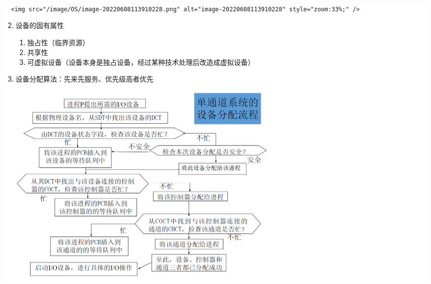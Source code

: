       <img src="/image/OS/image-20220608113910228.png" alt="image-20220608113910228" style="zoom:33%;" />

      

2. 设备的固有属性

   1. 独占性（临界资源）
   2. 共享性
   3. 可虚拟设备（设备本身是独占设备，经过某种技术处理后改造成虚拟设备）

3. 设备分配算法：先来先服务、优先级高者优先

   <img src="/image/OS/image-20220608114702583.png" alt="image-20220608114702583" style="zoom:50%;" />
